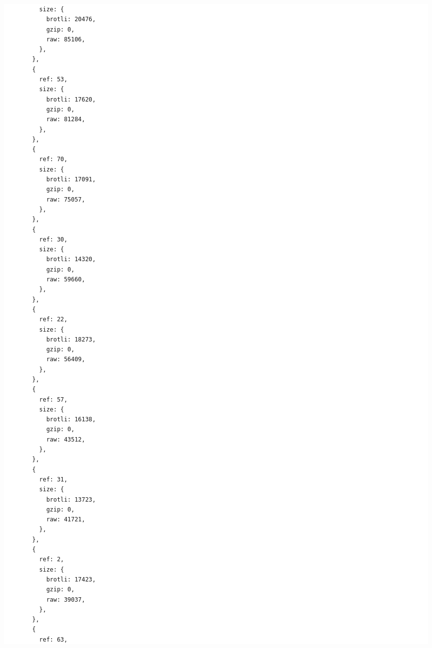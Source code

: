               size: {
                brotli: 20476,
                gzip: 0,
                raw: 85106,
              },
            },
            {
              ref: 53,
              size: {
                brotli: 17620,
                gzip: 0,
                raw: 81284,
              },
            },
            {
              ref: 70,
              size: {
                brotli: 17091,
                gzip: 0,
                raw: 75057,
              },
            },
            {
              ref: 30,
              size: {
                brotli: 14320,
                gzip: 0,
                raw: 59660,
              },
            },
            {
              ref: 22,
              size: {
                brotli: 18273,
                gzip: 0,
                raw: 56409,
              },
            },
            {
              ref: 57,
              size: {
                brotli: 16138,
                gzip: 0,
                raw: 43512,
              },
            },
            {
              ref: 31,
              size: {
                brotli: 13723,
                gzip: 0,
                raw: 41721,
              },
            },
            {
              ref: 2,
              size: {
                brotli: 17423,
                gzip: 0,
                raw: 39037,
              },
            },
            {
              ref: 63,